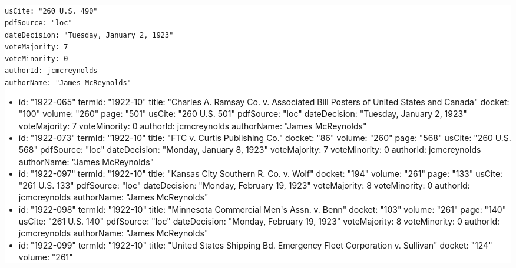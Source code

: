     usCite: "260 U.S. 490"
    pdfSource: "loc"
    dateDecision: "Tuesday, January 2, 1923"
    voteMajority: 7
    voteMinority: 0
    authorId: jcmcreynolds
    authorName: "James McReynolds"
  - id: "1922-065"
    termId: "1922-10"
    title: "Charles A. Ramsay Co. v. Associated Bill Posters of United States and Canada"
    docket: "100"
    volume: "260"
    page: "501"
    usCite: "260 U.S. 501"
    pdfSource: "loc"
    dateDecision: "Tuesday, January 2, 1923"
    voteMajority: 7
    voteMinority: 0
    authorId: jcmcreynolds
    authorName: "James McReynolds"
  - id: "1922-073"
    termId: "1922-10"
    title: "FTC v. Curtis Publishing Co."
    docket: "86"
    volume: "260"
    page: "568"
    usCite: "260 U.S. 568"
    pdfSource: "loc"
    dateDecision: "Monday, January 8, 1923"
    voteMajority: 7
    voteMinority: 0
    authorId: jcmcreynolds
    authorName: "James McReynolds"
  - id: "1922-097"
    termId: "1922-10"
    title: "Kansas City Southern R. Co. v. Wolf"
    docket: "194"
    volume: "261"
    page: "133"
    usCite: "261 U.S. 133"
    pdfSource: "loc"
    dateDecision: "Monday, February 19, 1923"
    voteMajority: 8
    voteMinority: 0
    authorId: jcmcreynolds
    authorName: "James McReynolds"
  - id: "1922-098"
    termId: "1922-10"
    title: "Minnesota Commercial Men&apos;s Assn. v. Benn"
    docket: "103"
    volume: "261"
    page: "140"
    usCite: "261 U.S. 140"
    pdfSource: "loc"
    dateDecision: "Monday, February 19, 1923"
    voteMajority: 8
    voteMinority: 0
    authorId: jcmcreynolds
    authorName: "James McReynolds"
  - id: "1922-099"
    termId: "1922-10"
    title: "United States Shipping Bd. Emergency Fleet Corporation v. Sullivan"
    docket: "124"
    volume: "261"